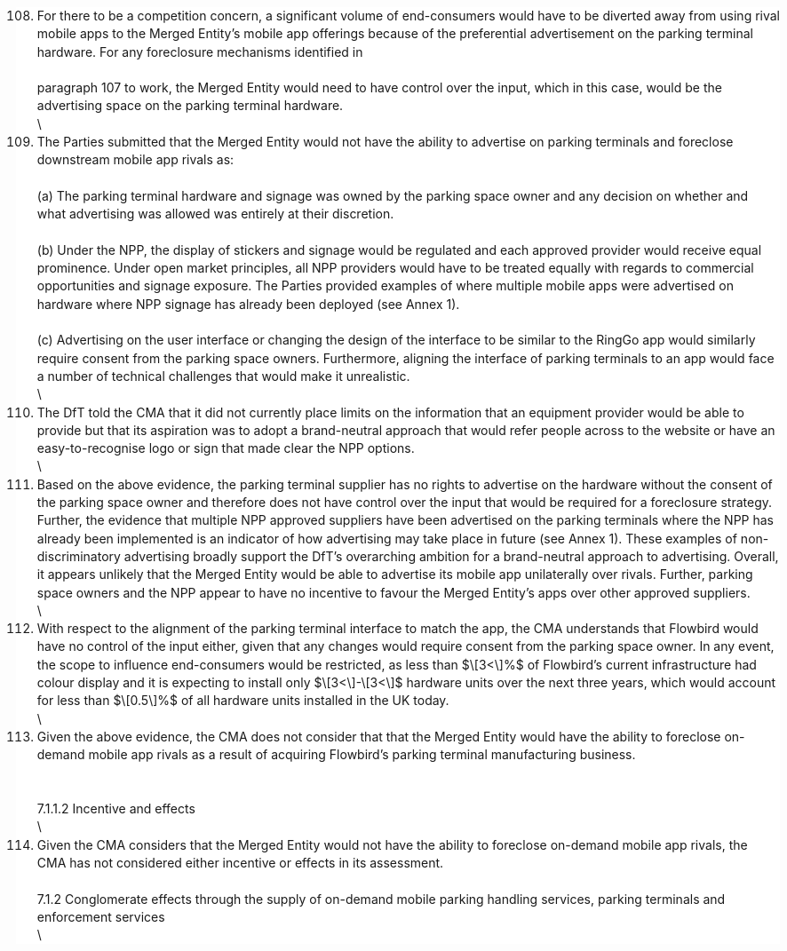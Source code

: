 108. For there to be a competition concern, a significant volume of end-consumers would have to be diverted away from using rival mobile apps to the Merged Entity’s mobile app offerings because of the preferential advertisement on the parking terminal hardware. For any foreclosure mechanisms identified in\
\
paragraph 107 to work, the Merged Entity would need to have control over the input, which in this case, would be the advertising space on the parking terminal hardware.\
\
109. The Parties submitted that the Merged Entity would not have the ability to advertise on parking terminals and foreclose downstream mobile app rivals as:\
\
(a) The parking terminal hardware and signage was owned by the parking space owner and any decision on whether and what advertising was allowed was entirely at their discretion.\
\
(b) Under the NPP, the display of stickers and signage would be regulated and each approved provider would receive equal prominence. Under open market principles, all NPP providers would have to be treated equally with regards to commercial opportunities and signage exposure. The Parties provided examples of where multiple mobile apps were advertised on hardware where NPP signage has already been deployed (see Annex 1).\
\
(c) Advertising on the user interface or changing the design of the interface to be similar to the RingGo app would similarly require consent from the parking space owners. Furthermore, aligning the interface of parking terminals to an app would face a number of technical challenges that would make it unrealistic.\
\
110. The DfT told the CMA that it did not currently place limits on the information that an equipment provider would be able to provide but that its aspiration was to adopt a brand-neutral approach that would refer people across to the website or have an easy-to-recognise logo or sign that made clear the NPP options.\
\
111. Based on the above evidence, the parking terminal supplier has no rights to advertise on the hardware without the consent of the parking space owner and therefore does not have control over the input that would be required for a foreclosure strategy. Further, the evidence that multiple NPP approved suppliers have been advertised on the parking terminals where the NPP has already been implemented is an indicator of how advertising may take place in future (see Annex 1). These examples of non-discriminatory advertising broadly support the DfT’s overarching ambition for a brand-neutral approach to advertising. Overall, it appears unlikely that the Merged Entity would be able to advertise its mobile app unilaterally over rivals. Further, parking space owners and the NPP appear to have no incentive to favour the Merged Entity’s apps over other approved suppliers.\
\
112. With respect to the alignment of the parking terminal interface to match the app, the CMA understands that Flowbird would have no control of the input either, given that any changes would require consent from the parking space owner. In any event, the scope to influence end-consumers would be restricted, as less than $\[3<\]%$ of Flowbird’s current infrastructure had colour display and it is expecting to install only $\[3<\]-\[3<\]$ hardware units over the next three years, which would account for less than $\[0.5\]%$ of all hardware units installed in the UK today.\
\
113. Given the above evidence, the CMA does not consider that that the Merged Entity would have the ability to foreclose on-demand mobile app rivals as a result of acquiring Flowbird’s parking terminal manufacturing business.\
\
\
7.1.1.2 Incentive and effects\
\
114. Given the CMA considers that the Merged Entity would not have the ability to foreclose on-demand mobile app rivals, the CMA has not considered either incentive or effects in its assessment.\
\
7.1.2 Conglomerate effects through the supply of on-demand mobile parking handling services, parking terminals and enforcement services\
\